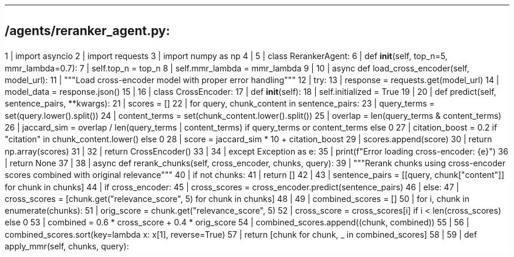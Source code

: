 
--------------------------------------------------------------------------------
/agents/reranker_agent.py:
--------------------------------------------------------------------------------
  1 | import asyncio
  2 | import requests
  3 | import numpy as np
  4 | 
  5 | class RerankerAgent:
  6 |     def __init__(self, top_n=5, mmr_lambda=0.7):
  7 |         self.top_n = top_n
  8 |         self.mmr_lambda = mmr_lambda
  9 | 
 10 |     async def load_cross_encoder(self, model_url):
 11 |         """Load cross-encoder model with proper error handling"""
 12 |         try:
 13 |             response = requests.get(model_url)
 14 |             model_data = response.json()
 15 | 
 16 |             class CrossEncoder:
 17 |                 def __init__(self):
 18 |                     self.initialized = True
 19 | 
 20 |                 def predict(self, sentence_pairs, **kwargs):
 21 |                     scores = []
 22 |                     for query, chunk_content in sentence_pairs:
 23 |                         query_terms = set(query.lower().split())
 24 |                         content_terms = set(chunk_content.lower().split())
 25 |                         overlap = len(query_terms & content_terms)
 26 |                         jaccard_sim = overlap / len(query_terms | content_terms) if query_terms or content_terms else 0
 27 |                         citation_boost = 0.2 if "citation" in chunk_content.lower() else 0
 28 |                         score = jaccard_sim * 10 + citation_boost
 29 |                         scores.append(score)
 30 |                     return np.array(scores)
 31 | 
 32 |             return CrossEncoder()
 33 | 
 34 |         except Exception as e:
 35 |             print(f"Error loading cross-encoder: {e}")
 36 |             return None
 37 | 
 38 |     async def rerank_chunks(self, cross_encoder, chunks, query):
 39 |         """Rerank chunks using cross-encoder scores combined with original relevance"""
 40 |         if not chunks:
 41 |             return []
 42 | 
 43 |         sentence_pairs = [[query, chunk["content"]] for chunk in chunks]
 44 |         if cross_encoder:
 45 |             cross_scores = cross_encoder.predict(sentence_pairs)
 46 |         else:
 47 |             cross_scores = [chunk.get("relevance_score", 5) for chunk in chunks]
 48 | 
 49 |         combined_scores = []
 50 |         for i, chunk in enumerate(chunks):
 51 |             orig_score = chunk.get("relevance_score", 5)
 52 |             cross_score = cross_scores[i] if i < len(cross_scores) else 0
 53 |             combined = 0.6 * cross_score + 0.4 * orig_score
 54 |             combined_scores.append((chunk, combined))
 55 | 
 56 |         combined_scores.sort(key=lambda x: x[1], reverse=True)
 57 |         return [chunk for chunk, _ in combined_scores]
 58 | 
 59 |     def apply_mmr(self, chunks, query):